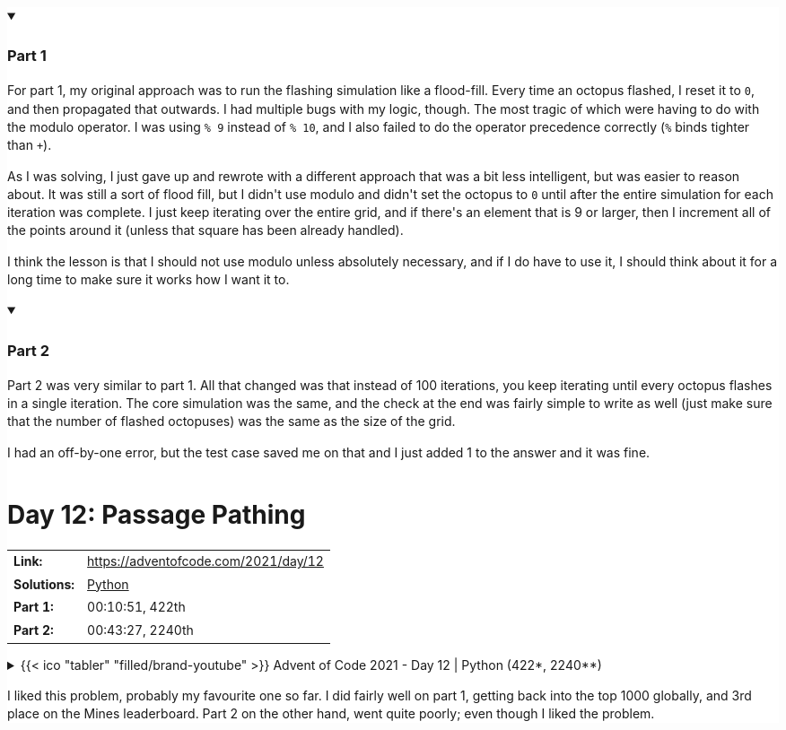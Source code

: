 <details class="advent-of-code-part-expander" open>
<summary><h3>Part 1</h3></summary>

For part 1, my original approach was to run the flashing simulation like a
flood-fill. Every time an octopus flashed, I reset it to `0`, and then
propagated that outwards. I had multiple bugs with my logic, though. The most
tragic of which were having to do with the modulo operator. I was using `% 9`
instead of `% 10`, and I also failed to do the operator precedence correctly
(`%` binds tighter than `+`).

As I was solving, I just gave up and rewrote with a different approach that was
a bit less intelligent, but was easier to reason about. It was still a sort of
flood fill, but I didn't use modulo and didn't set the octopus to `0` until
after the entire simulation for each iteration was complete. I just keep
iterating over the entire grid, and if there's an element that is 9 or larger,
then I increment all of the points around it (unless that square has been
already handled).

I think the lesson is that I should not use modulo unless absolutely necessary,
and if I do have to use it, I should think about it for a long time to make sure
it works how I want it to.

</details>

<details class="advent-of-code-part-expander" open>
<summary><h3>Part 2</h3></summary>

Part 2 was very similar to part 1. All that changed was that instead of 100
iterations, you keep iterating until every octopus flashes in a single
iteration. The core simulation was the same, and the check at the end was fairly
simple to write as well (just make sure that the number of flashed octopuses)
was the same as the size of the grid.

I had an off-by-one error, but the test case saved me on that and I just added 1
to the answer and it was fine.

</details>

# Day 12: Passage Pathing

|        |                                                                        |
| -------------- | ------------------------------------------------------------------------------ |
| **Link:**      | https://adventofcode.com/2021/day/12                                           |
| **Solutions:** | [Python](https://github.com/sumnerevans/advent-of-code/blob/master/2021/12.py) |
| **Part 1:**    | 00:10:51, 422th                                                                |
| **Part 2:**    | 00:43:27, 2240th                                                               |

<details class="youtube-expander"><summary>{{< ico "tabler" "filled/brand-youtube" >}} Advent of Code 2021 - Day 12 | Python (422*, 2240**)</summary></details>

I liked this problem, probably my favourite one so far. I did fairly well on
part 1, getting back into the top 1000 globally, and 3rd place on the Mines
leaderboard. Part 2 on the other hand, went quite poorly; even though I liked
the problem.
